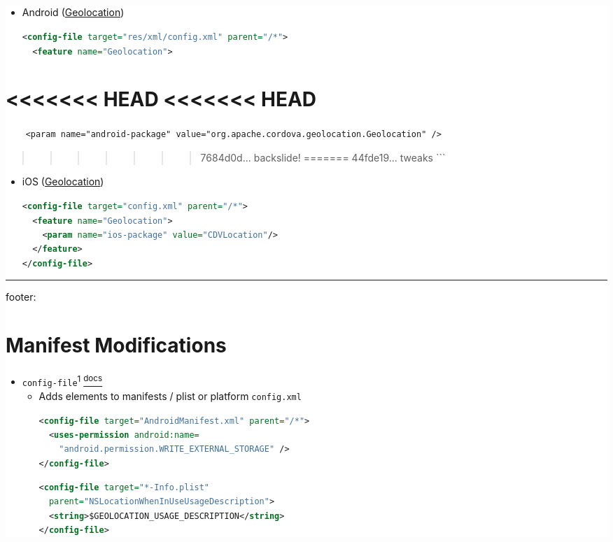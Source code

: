   * Android ([Geolocation](https://github.com/apache/cordova-plugin-geolocation/blob/96f0830caab4d48a01d97db1d9ec3f4c52b95be3/plugin.xml#L45))
    ```xml
    <config-file target="res/xml/config.xml" parent="/*">
      <feature name="Geolocation">
<<<<<<< HEAD
<<<<<<< HEAD
        <param name="android-package"
               value="org.apache.cordova.geolocation.Geolocation" />
=======
        <param name="android-package" value="org.apache.cordova.geolocation.Geolocation" />
>>>>>>> 7684d0d... backslide!
=======
        <param name="android-package"
               value="org.apache.cordova.geolocation.Geolocation" />
>>>>>>> 44fde19... tweaks
      </feature>
    </config-file>
    ```
  * iOS ([Geolocation](https://github.com/apache/cordova-plugin-geolocation/blob/96f0830caab4d48a01d97db1d9ec3f4c52b95be3/plugin.xml#L93))
    ```xml
    <config-file target="config.xml" parent="/*">
      <feature name="Geolocation">
        <param name="ios-package" value="CDVLocation"/>
      </feature>
    </config-file>
    ```


---

footer:

# Manifest Modifications

* `config-file`<sup>1</sup> [<sup>docs</sup>](https://cordova.apache.org/docs/en/latest/plugin_ref/spec.html#config-file)
  * Adds elements to manifests / plist or platform `config.xml`
    ```xml
    <config-file target="AndroidManifest.xml" parent="/*">
      <uses-permission android:name=
        "android.permission.WRITE_EXTERNAL_STORAGE" />
    </config-file>
    ```
    ```xml
    <config-file target="*-Info.plist"
      parent="NSLocationWhenInUseUsageDescription">
      <string>$GEOLOCATION_USAGE_DESCRIPTION</string>
    </config-file>
    ```
